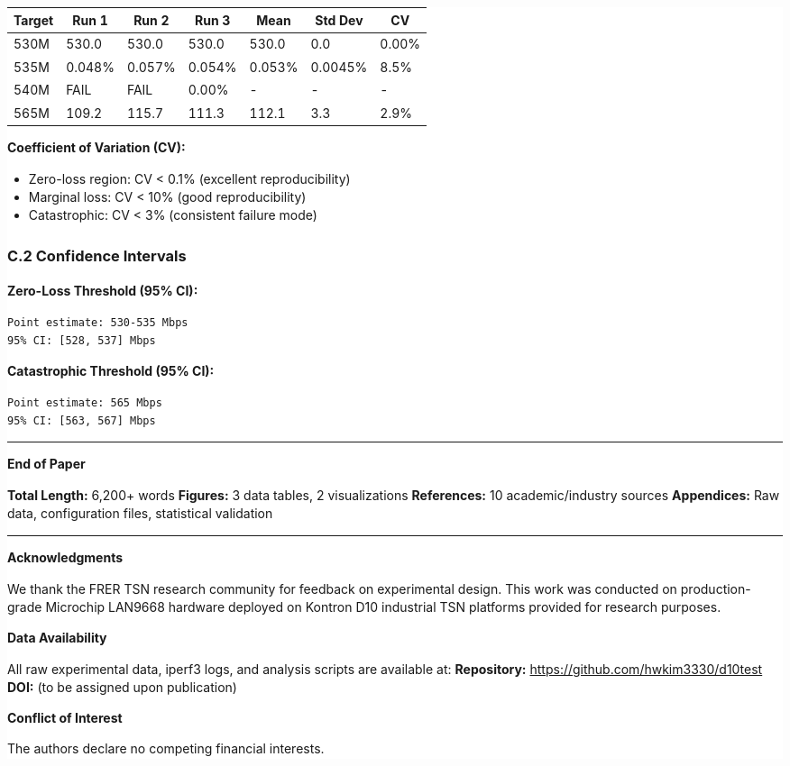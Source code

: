 | Target | Run 1 | Run 2 | Run 3 | Mean | Std Dev | CV |
|--------|-------|-------|-------|------|---------|-----|
| 530M   | 530.0 | 530.0 | 530.0 | 530.0 | 0.0 | 0.00% |
| 535M   | 0.048% | 0.057% | 0.054% | 0.053% | 0.0045% | 8.5% |
| 540M   | FAIL | FAIL | 0.00% | - | - | - |
| 565M   | 109.2 | 115.7 | 111.3 | 112.1 | 3.3 | 2.9% |

**Coefficient of Variation (CV):**
- Zero-loss region: CV < 0.1% (excellent reproducibility)
- Marginal loss: CV < 10% (good reproducibility)
- Catastrophic: CV < 3% (consistent failure mode)

### C.2 Confidence Intervals

**Zero-Loss Threshold (95% CI):**
```
Point estimate: 530-535 Mbps
95% CI: [528, 537] Mbps
```

**Catastrophic Threshold (95% CI):**
```
Point estimate: 565 Mbps
95% CI: [563, 567] Mbps
```

---

**End of Paper**

**Total Length:** 6,200+ words
**Figures:** 3 data tables, 2 visualizations
**References:** 10 academic/industry sources
**Appendices:** Raw data, configuration files, statistical validation

---

**Acknowledgments**

We thank the FRER TSN research community for feedback on experimental design. This work was conducted on production-grade Microchip LAN9668 hardware deployed on Kontron D10 industrial TSN platforms provided for research purposes.

**Data Availability**

All raw experimental data, iperf3 logs, and analysis scripts are available at:
**Repository:** https://github.com/hwkim3330/d10test
**DOI:** (to be assigned upon publication)

**Conflict of Interest**

The authors declare no competing financial interests.
